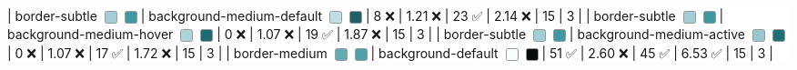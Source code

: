 | border-subtle <svg width="14" height="14" viewBox="0 0 14 14" xmlns="http://www.w3.org/2000/svg" aria-label="foreground light" style="vertical-align:middle;margin-left:4px;"><title>foreground light</title><rect x="0.5" y="0.5" width="13" height="13" rx="2" ry="2" fill="OKLCH(82% 0.046 204.6)" stroke="#999"/></svg> <svg width="14" height="14" viewBox="0 0 14 14" xmlns="http://www.w3.org/2000/svg" aria-label="foreground dark" style="vertical-align:middle;margin-left:4px;"><title>foreground dark</title><rect x="0.5" y="0.5" width="13" height="13" rx="2" ry="2" fill="OKLCH(63% 0.084 204.6)" stroke="#999"/></svg> | background-medium-default <svg width="14" height="14" viewBox="0 0 14 14" xmlns="http://www.w3.org/2000/svg" aria-label="background light" style="vertical-align:middle;margin-left:4px;"><title>background light</title><rect x="0.5" y="0.5" width="13" height="13" rx="2" ry="2" fill="OKLCH(88% 0.032 204.6)" stroke="#999"/></svg> <svg width="14" height="14" viewBox="0 0 14 14" xmlns="http://www.w3.org/2000/svg" aria-label="background dark" style="vertical-align:middle;margin-left:4px;"><title>background dark</title><rect x="0.5" y="0.5" width="13" height="13" rx="2" ry="2" fill="OKLCH(45% 0.064 204.6)" stroke="#999"/></svg> | 8 ❌ | 1.21 ❌ | 23 ✅ | 2.14 ❌ | 15 | 3 |
| border-subtle <svg width="14" height="14" viewBox="0 0 14 14" xmlns="http://www.w3.org/2000/svg" aria-label="foreground light" style="vertical-align:middle;margin-left:4px;"><title>foreground light</title><rect x="0.5" y="0.5" width="13" height="13" rx="2" ry="2" fill="OKLCH(82% 0.046 204.6)" stroke="#999"/></svg> <svg width="14" height="14" viewBox="0 0 14 14" xmlns="http://www.w3.org/2000/svg" aria-label="foreground dark" style="vertical-align:middle;margin-left:4px;"><title>foreground dark</title><rect x="0.5" y="0.5" width="13" height="13" rx="2" ry="2" fill="OKLCH(63% 0.084 204.6)" stroke="#999"/></svg> | background-medium-hover <svg width="14" height="14" viewBox="0 0 14 14" xmlns="http://www.w3.org/2000/svg" aria-label="background light" style="vertical-align:middle;margin-left:4px;"><title>background light</title><rect x="0.5" y="0.5" width="13" height="13" rx="2" ry="2" fill="OKLCH(84% 0.041 204.6)" stroke="#999"/></svg> <svg width="14" height="14" viewBox="0 0 14 14" xmlns="http://www.w3.org/2000/svg" aria-label="background dark" style="vertical-align:middle;margin-left:4px;"><title>background dark</title><rect x="0.5" y="0.5" width="13" height="13" rx="2" ry="2" fill="OKLCH(48% 0.071 204.6)" stroke="#999"/></svg> | 0 ❌ | 1.07 ❌ | 19 ✅ | 1.87 ❌ | 15 | 3 |
| border-subtle <svg width="14" height="14" viewBox="0 0 14 14" xmlns="http://www.w3.org/2000/svg" aria-label="foreground light" style="vertical-align:middle;margin-left:4px;"><title>foreground light</title><rect x="0.5" y="0.5" width="13" height="13" rx="2" ry="2" fill="OKLCH(82% 0.046 204.6)" stroke="#999"/></svg> <svg width="14" height="14" viewBox="0 0 14 14" xmlns="http://www.w3.org/2000/svg" aria-label="foreground dark" style="vertical-align:middle;margin-left:4px;"><title>foreground dark</title><rect x="0.5" y="0.5" width="13" height="13" rx="2" ry="2" fill="OKLCH(63% 0.084 204.6)" stroke="#999"/></svg> | background-medium-active <svg width="14" height="14" viewBox="0 0 14 14" xmlns="http://www.w3.org/2000/svg" aria-label="background light" style="vertical-align:middle;margin-left:4px;"><title>background light</title><rect x="0.5" y="0.5" width="13" height="13" rx="2" ry="2" fill="OKLCH(80% 0.051 204.6)" stroke="#999"/></svg> <svg width="14" height="14" viewBox="0 0 14 14" xmlns="http://www.w3.org/2000/svg" aria-label="background dark" style="vertical-align:middle;margin-left:4px;"><title>background dark</title><rect x="0.5" y="0.5" width="13" height="13" rx="2" ry="2" fill="OKLCH(50% 0.075 204.6)" stroke="#999"/></svg> | 0 ❌ | 1.07 ❌ | 17 ✅ | 1.72 ❌ | 15 | 3 |
| border-medium <svg width="14" height="14" viewBox="0 0 14 14" xmlns="http://www.w3.org/2000/svg" aria-label="foreground light" style="vertical-align:middle;margin-left:4px;"><title>foreground light</title><rect x="0.5" y="0.5" width="13" height="13" rx="2" ry="2" fill="OKLCH(70% 0.075 204.6)" stroke="#999"/></svg> <svg width="14" height="14" viewBox="0 0 14 14" xmlns="http://www.w3.org/2000/svg" aria-label="foreground dark" style="vertical-align:middle;margin-left:4px;"><title>foreground dark</title><rect x="0.5" y="0.5" width="13" height="13" rx="2" ry="2" fill="OKLCH(66% 0.081 204.6)" stroke="#999"/></svg> | background-default <svg width="14" height="14" viewBox="0 0 14 14" xmlns="http://www.w3.org/2000/svg" aria-label="background light" style="vertical-align:middle;margin-left:4px;"><title>background light</title><rect x="0.5" y="0.5" width="13" height="13" rx="2" ry="2" fill="OKLCH(100% 0.011 204.6)" stroke="#999"/></svg> <svg width="14" height="14" viewBox="0 0 14 14" xmlns="http://www.w3.org/2000/svg" aria-label="background dark" style="vertical-align:middle;margin-left:4px;"><title>background dark</title><rect x="0.5" y="0.5" width="13" height="13" rx="2" ry="2" fill="OKLCH(15% 0.007 204.6)" stroke="#999"/></svg> | 51 ✅ | 2.60 ❌ | 45 ✅ | 6.53 ✅ | 15 | 3 |